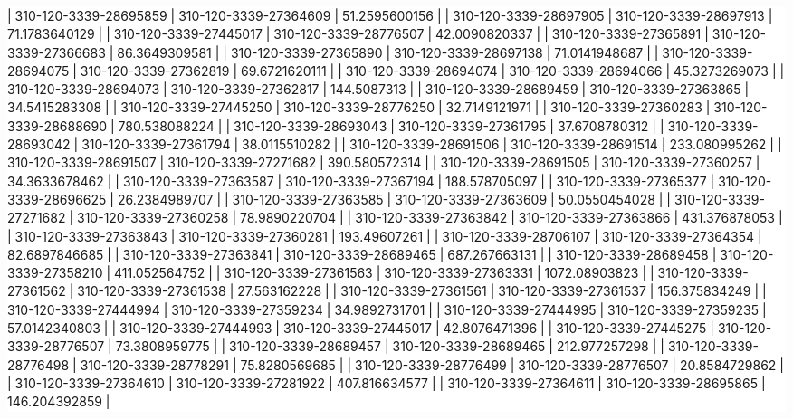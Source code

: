 | 310-120-3339-28695859 | 310-120-3339-27364609 | 51.2595600156 |
| 310-120-3339-28697905 | 310-120-3339-28697913 | 71.1783640129 |
| 310-120-3339-27445017 | 310-120-3339-28776507 | 42.0090820337 |
| 310-120-3339-27365891 | 310-120-3339-27366683 | 86.3649309581 |
| 310-120-3339-27365890 | 310-120-3339-28697138 | 71.0141948687 |
| 310-120-3339-28694075 | 310-120-3339-27362819 | 69.6721620111 |
| 310-120-3339-28694074 | 310-120-3339-28694066 | 45.3273269073 |
| 310-120-3339-28694073 | 310-120-3339-27362817 | 144.5087313 |
| 310-120-3339-28689459 | 310-120-3339-27363865 | 34.5415283308 |
| 310-120-3339-27445250 | 310-120-3339-28776250 | 32.7149121971 |
| 310-120-3339-27360283 | 310-120-3339-28688690 | 780.538088224 |
| 310-120-3339-28693043 | 310-120-3339-27361795 | 37.6708780312 |
| 310-120-3339-28693042 | 310-120-3339-27361794 | 38.0115510282 |
| 310-120-3339-28691506 | 310-120-3339-28691514 | 233.080995262 |
| 310-120-3339-28691507 | 310-120-3339-27271682 | 390.580572314 |
| 310-120-3339-28691505 | 310-120-3339-27360257 | 34.3633678462 |
| 310-120-3339-27363587 | 310-120-3339-27367194 | 188.578705097 |
| 310-120-3339-27365377 | 310-120-3339-28696625 | 26.2384989707 |
| 310-120-3339-27363585 | 310-120-3339-27363609 | 50.0550454028 |
| 310-120-3339-27271682 | 310-120-3339-27360258 | 78.9890220704 |
| 310-120-3339-27363842 | 310-120-3339-27363866 | 431.376878053 |
| 310-120-3339-27363843 | 310-120-3339-27360281 | 193.49607261 |
| 310-120-3339-28706107 | 310-120-3339-27364354 | 82.6897846685 |
| 310-120-3339-27363841 | 310-120-3339-28689465 | 687.267663131 |
| 310-120-3339-28689458 | 310-120-3339-27358210 | 411.052564752 |
| 310-120-3339-27361563 | 310-120-3339-27363331 | 1072.08903823 |
| 310-120-3339-27361562 | 310-120-3339-27361538 | 27.563162228 |
| 310-120-3339-27361561 | 310-120-3339-27361537 | 156.375834249 |
| 310-120-3339-27444994 | 310-120-3339-27359234 | 34.9892731701 |
| 310-120-3339-27444995 | 310-120-3339-27359235 | 57.0142340803 |
| 310-120-3339-27444993 | 310-120-3339-27445017 | 42.8076471396 |
| 310-120-3339-27445275 | 310-120-3339-28776507 | 73.3808959775 |
| 310-120-3339-28689457 | 310-120-3339-28689465 | 212.977257298 |
| 310-120-3339-28776498 | 310-120-3339-28778291 | 75.8280569685 |
| 310-120-3339-28776499 | 310-120-3339-28776507 | 20.8584729862 |
| 310-120-3339-27364610 | 310-120-3339-27281922 | 407.816634577 |
| 310-120-3339-27364611 | 310-120-3339-28695865 | 146.204392859 |